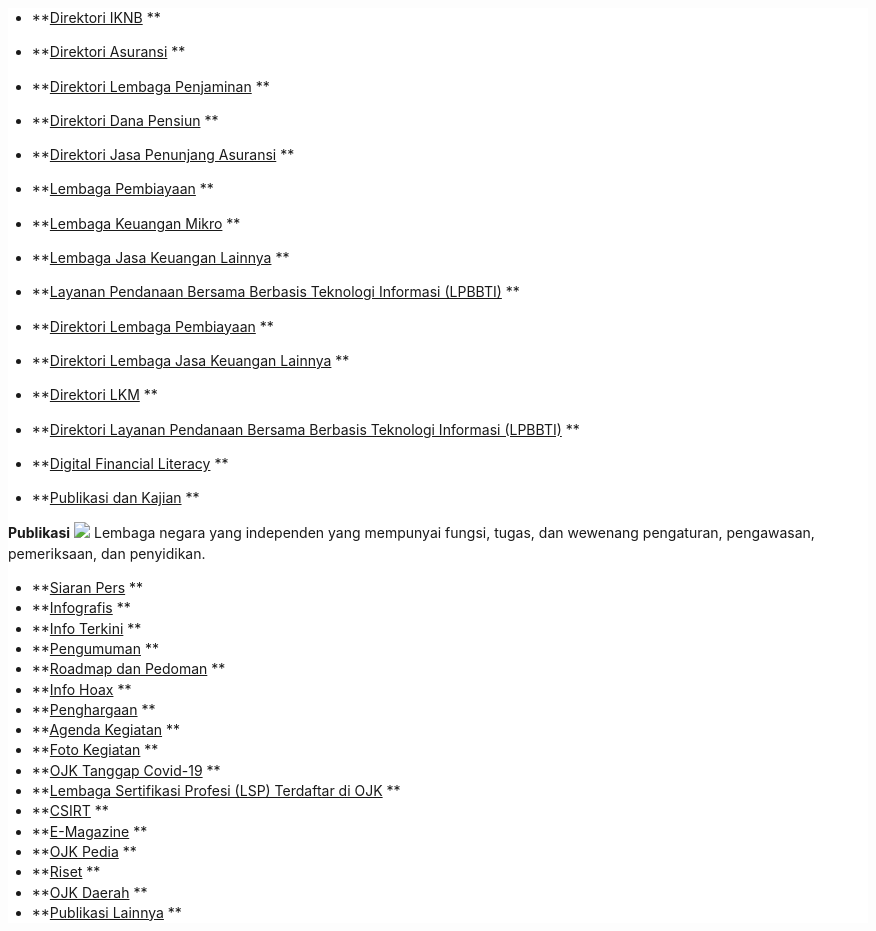 
  * **[Direktori IKNB](https://www.ojk.go.id/id/kanal/iknb/data-dan-statistik/direktori/direktori-iknb/Default.aspx) **
  * **[Direktori Asuransi](https://www.ojk.go.id/id/kanal/iknb/data-dan-statistik/direktori/asuransi/Default.aspx) **
  * **[Direktori Lembaga Penjaminan](https://www.ojk.go.id/id/Fungsi-Utama/Perasuransian-Penjaminan-Dana-Pensiun/Informasi-PPDP/Direktori-Lembaga-Penjaminan/Default.aspx) **
  * **[Direktori Dana Pensiun](https://www.ojk.go.id/id/kanal/iknb/data-dan-statistik/direktori/dana-pensiun/Default.aspx) **
  * **[Direktori Jasa Penunjang Asuransi](https://www.ojk.go.id/id/Fungsi-Utama/Perasuransian-Penjaminan-Dana-Pensiun/Informasi-PPDP/Direktori-Jasa-Penunjang-Asuransi/Default.aspx) **


  * **[Lembaga Pembiayaan](https://www.ojk.go.id/id/kanal/iknb/Pages/Lembaga-Pembiayaan.aspx) **
  * **[Lembaga Keuangan Mikro](https://www.ojk.go.id/id/kanal/iknb/Pages/Lembaga-Keuangan-Micro.aspx) **
  * **[Lembaga Jasa Keuangan Lainnya](https://www.ojk.go.id/id/kanal/iknb/Pages/Lembaga-Jasa-Keuangan-khusus.aspx) **
  * **[Layanan Pendanaan Bersama Berbasis Teknologi Informasi (LPBBTI)](https://www.ojk.go.id/id/kanal/iknb/financial-technology/Default.aspx) **


  * **[Direktori Lembaga Pembiayaan](https://www.ojk.go.id/id/kanal/iknb/data-dan-statistik/direktori/lembaga-pembiayaan/Default.aspx) **
  * **[Direktori Lembaga Jasa Keuangan Lainnya](https://www.ojk.go.id/id/kanal/iknb/data-dan-statistik/direktori/lembaga-keuangan-khusus/Default.aspx) **
  * **[Direktori LKM](https://www.ojk.go.id/id/kanal/iknb/data-dan-statistik/direktori/direktori-lkm/Default.aspx) **
  * **[Direktori Layanan Pendanaan Bersama Berbasis Teknologi Informasi (LPBBTI)](https://www.ojk.go.id/id/kanal/iknb/data-dan-statistik/direktori/fintech/Default.aspx) **


  * **[Digital Financial Literacy](https://www.ojk.go.id/id/Fungsi-Utama/ITSK/Informasi-IAKD/Digital-Financial-Literacy/Default.aspx) **
  * **[Publikasi dan Kajian](https://www.ojk.go.id/id/Fungsi-Utama/ITSK/Informasi-IAKD/Publikasi-dan-Kajian/Default.aspx) **


**Publikasi**
![](https://www.ojk.go.id/_catalogs/masterpage/responsive-master/images/ojk.jpg)
Lembaga negara yang independen yang mempunyai fungsi, tugas, dan wewenang pengaturan, pengawasan, pemeriksaan, dan penyidikan. 
  * **[Siaran Pers](https://www.ojk.go.id/id/berita-dan-kegiatan/siaran-pers/Default.aspx) **
  * **[Infografis](https://www.ojk.go.id/id/Publikasi/Infografis/Default.aspx) **
  * **[Info Terkini](https://www.ojk.go.id/id/berita-dan-kegiatan/info-terkini/Default.aspx) **
  * **[Pengumuman](https://www.ojk.go.id/id/Default.aspx) **
  * **[Roadmap dan Pedoman](https://www.ojk.go.id/id/Default.aspx) **
  * **[Info Hoax](https://www.ojk.go.id/id/Publikasi/Info-Hoax/Default.aspx) **
  * **[Penghargaan](https://www.ojk.go.id/id/publikasi/penghargaan/Default.aspx) **
  * **[Agenda Kegiatan](https://www.ojk.go.id/id/agenda-kegiatan-v2.aspx) **
  * **[Foto Kegiatan](https://www.ojk.go.id/id/berita-dan-kegiatan/foto-kegiatan/Default.aspx) **
  * **[OJK Tanggap Covid-19](https://www.ojk.go.id/id/berita-dan-kegiatan/Pages/informasi-covid-19.aspx) **
  * **[Lembaga Sertifikasi Profesi (LSP) Terdaftar di OJK](https://www.ojk.go.id/id/berita-dan-kegiatan/publikasi/Pages/Lembaga-Sertifikasi-Profesi-\(LSP\)-yang-Terdaftar-di-Otoritas-Jasa-Keuangan.aspx) **
  * **[CSIRT](https://www.ojk.go.id/id/Default.aspx) **
  * **[E-Magazine](https://www.ojk.go.id/id/Publikasi/E-Magazine/Default.aspx) **
  * **[OJK Pedia](https://www.ojk.go.id/id/OJK-pedia/Default.aspx) **
  * **[Riset](https://www.ojk.go.id/id/Default.aspx) **
  * **[OJK Daerah](https://www.ojk.go.id/id/Default.aspx) **
  * **[Publikasi Lainnya](https://www.ojk.go.id/id/berita-dan-kegiatan/publikasi/Default.aspx) **
